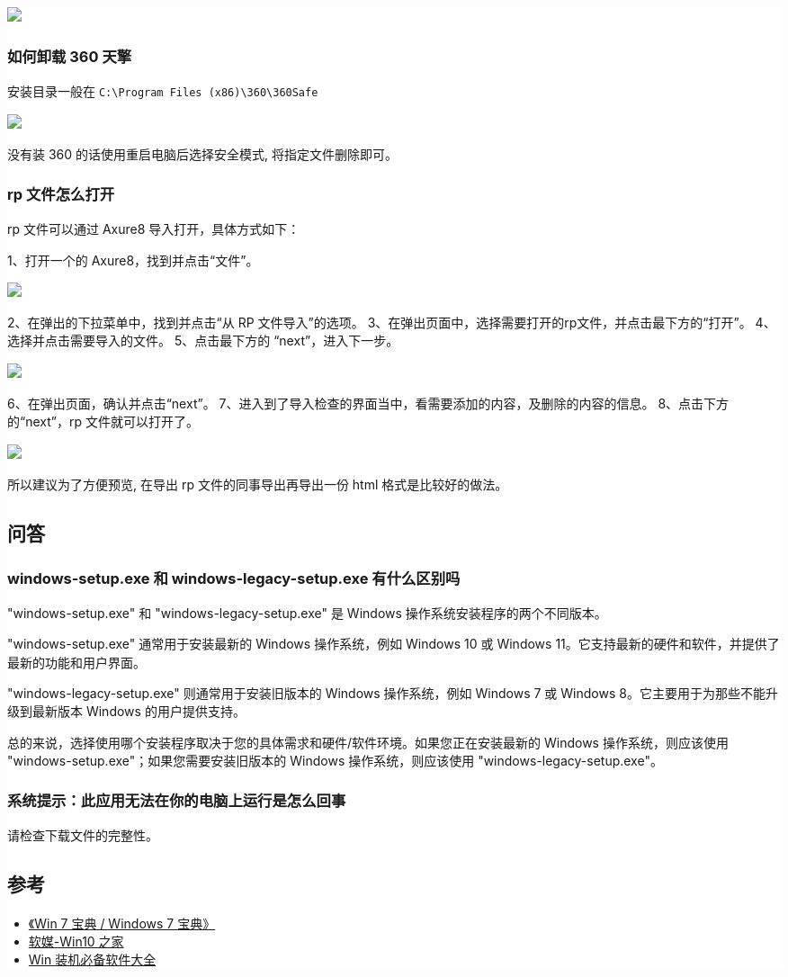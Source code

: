![](https://upload-images.jianshu.io/upload_images/1662509-8a909ed32b0c4dd1.png?imageMogr2/auto-orient/strip%7CimageView2/2/w/1240)

### 如何卸载 360 天擎

安装目录一般在
`C:\Program Files (x86)\360\360Safe`

![](https://upload-images.jianshu.io/upload_images/1662509-e55ab40a8eb7bef8.png?imageMogr2/auto-orient/strip%7CimageView2/2/w/1240)

没有装 360 的话使用重启电脑后选择安全模式, 将指定文件删除即可。

### rp 文件怎么打开

rp 文件可以通过 Axure8 导入打开，具体方式如下：

1、打开一个的 Axure8，找到并点击“文件”。

![](./imgs/%E5%B0%8F%E7%9F%A5%E8%AF%86--rp%E6%96%87%E4%BB%B6%E7%94%A8%E4%BB%80%E4%B9%88%E6%89%93%E5%BC%80/1662509-44045d805536673d.jpg)

2、在弹出的下拉菜单中，找到并点击“从 RP 文件导入”的选项。
3、在弹出页面中，选择需要打开的rp文件，并点击最下方的“打开”。
4、选择并点击需要导入的文件。
5、点击最下方的 “next”，进入下一步。

![](./imgs/%E5%B0%8F%E7%9F%A5%E8%AF%86--rp%E6%96%87%E4%BB%B6%E7%94%A8%E4%BB%80%E4%B9%88%E6%89%93%E5%BC%80/1662509-c38ab607fb147e8f.jpg)

6、在弹出页面，确认并点击“next”。
7、进入到了导入检查的界面当中，看需要添加的内容，及删除的内容的信息。
8、点击下方的“next”，rp 文件就可以打开了。

![](./imgs/%E5%B0%8F%E7%9F%A5%E8%AF%86--rp%E6%96%87%E4%BB%B6%E7%94%A8%E4%BB%80%E4%B9%88%E6%89%93%E5%BC%80/1662509-9980b83c1d59c2f5.jpg)

所以建议为了方便预览, 在导出 rp 文件的同事导出再导出一份 html 格式是比较好的做法。

## 问答

### windows-setup.exe 和 windows-legacy-setup.exe 有什么区别吗

"windows-setup.exe" 和 "windows-legacy-setup.exe" 是 Windows 操作系统安装程序的两个不同版本。

"windows-setup.exe" 通常用于安装最新的 Windows 操作系统，例如 Windows 10 或 Windows 11。它支持最新的硬件和软件，并提供了最新的功能和用户界面。

"windows-legacy-setup.exe" 则通常用于安装旧版本的 Windows 操作系统，例如 Windows 7 或 Windows 8。它主要用于为那些不能升级到最新版本 Windows 的用户提供支持。

总的来说，选择使用哪个安装程序取决于您的具体需求和硬件/软件环境。如果您正在安装最新的 Windows 操作系统，则应该使用 "windows-setup.exe"；如果您需要安装旧版本的 Windows 操作系统，则应该使用 "windows-legacy-setup.exe"。

### 系统提示：此应用无法在你的电脑上运行是怎么回事

请检查下载文件的完整性。

## 参考

* [《Win 7 宝典 / Windows 7 宝典》](http://www.win7china.com/html/6351.html)
* [软媒-Win10 之家](https://win10.ithome.com/)
* [Win 装机必备软件大全](https://www.ithome.com/bibei/)
